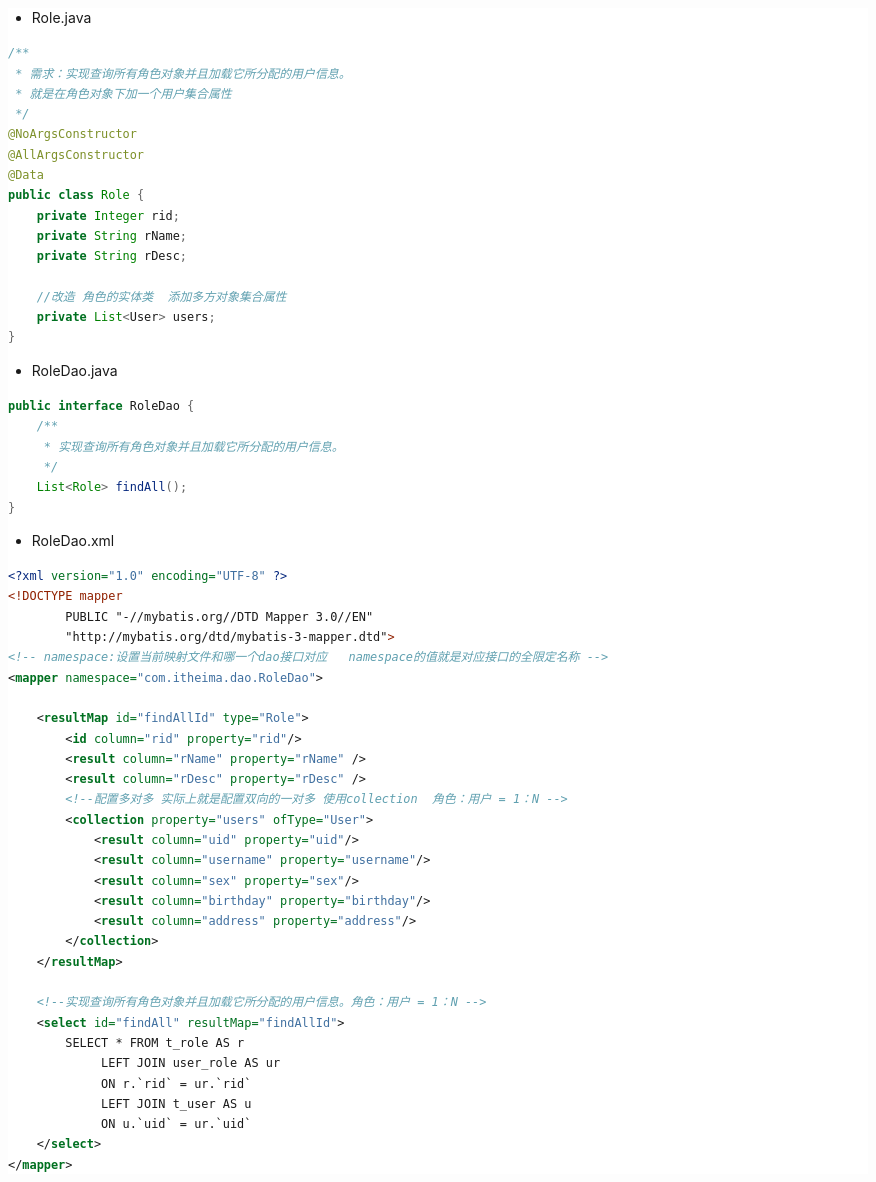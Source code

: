 + Role.java

```java
/**
 * 需求：实现查询所有角色对象并且加载它所分配的用户信息。
 * 就是在角色对象下加一个用户集合属性
 */
@NoArgsConstructor
@AllArgsConstructor
@Data
public class Role {
    private Integer rid;
    private String rName;
    private String rDesc;

    //改造 角色的实体类  添加多方对象集合属性
    private List<User> users;
}
```

+ RoleDao.java

```java
public interface RoleDao {
    /**
     * 实现查询所有角色对象并且加载它所分配的用户信息。
     */
    List<Role> findAll();
}
```

+ RoleDao.xml

```xml
<?xml version="1.0" encoding="UTF-8" ?>
<!DOCTYPE mapper
        PUBLIC "-//mybatis.org//DTD Mapper 3.0//EN"
        "http://mybatis.org/dtd/mybatis-3-mapper.dtd">
<!-- namespace:设置当前映射文件和哪一个dao接口对应   namespace的值就是对应接口的全限定名称 -->
<mapper namespace="com.itheima.dao.RoleDao">

    <resultMap id="findAllId" type="Role">
        <id column="rid" property="rid"/>
        <result column="rName" property="rName" />
        <result column="rDesc" property="rDesc" />
        <!--配置多对多 实际上就是配置双向的一对多 使用collection  角色：用户 = 1：N -->
        <collection property="users" ofType="User">
            <result column="uid" property="uid"/>
            <result column="username" property="username"/>
            <result column="sex" property="sex"/>
            <result column="birthday" property="birthday"/>
            <result column="address" property="address"/>
        </collection>
    </resultMap>
    
    <!--实现查询所有角色对象并且加载它所分配的用户信息。角色：用户 = 1：N -->
    <select id="findAll" resultMap="findAllId">
        SELECT * FROM t_role AS r
             LEFT JOIN user_role AS ur
             ON r.`rid` = ur.`rid`
             LEFT JOIN t_user AS u
             ON u.`uid` = ur.`uid`
    </select>
</mapper>
```
